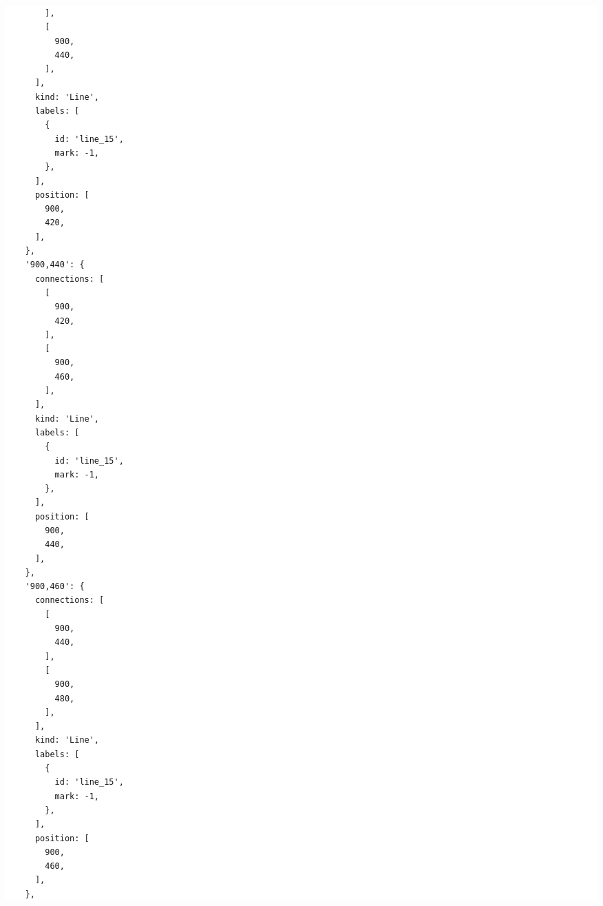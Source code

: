             ],
            [
              900,
              440,
            ],
          ],
          kind: 'Line',
          labels: [
            {
              id: 'line_15',
              mark: -1,
            },
          ],
          position: [
            900,
            420,
          ],
        },
        '900,440': {
          connections: [
            [
              900,
              420,
            ],
            [
              900,
              460,
            ],
          ],
          kind: 'Line',
          labels: [
            {
              id: 'line_15',
              mark: -1,
            },
          ],
          position: [
            900,
            440,
          ],
        },
        '900,460': {
          connections: [
            [
              900,
              440,
            ],
            [
              900,
              480,
            ],
          ],
          kind: 'Line',
          labels: [
            {
              id: 'line_15',
              mark: -1,
            },
          ],
          position: [
            900,
            460,
          ],
        },